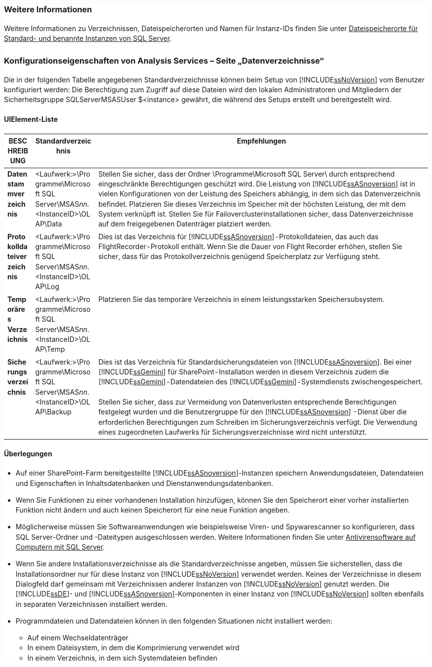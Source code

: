 ### <a name="see-also"></a>Weitere Informationen

Weitere Informationen zu Verzeichnissen, Dateispeicherorten und Namen für Instanz-IDs finden Sie unter [Dateispeicherorte für Standard- und benannte Instanzen von SQL Server](file-locations-for-default-and-named-instances-of-sql-server.md).  
  
### <a name="analysis-services-configuration---data-directories-page"></a>Konfigurationseigenschaften von Analysis Services – Seite „Datenverzeichnisse“

Die in der folgenden Tabelle angegebenen Standardverzeichnisse können beim Setup von [!INCLUDE[ssNoVersion](../../includes/ssnoversion-md.md)] vom Benutzer konfiguriert werden: Die Berechtigung zum Zugriff auf diese Dateien wird den lokalen Administratoren und Mitgliedern der Sicherheitsgruppe SQLServerMSASUser $\<instance> gewährt, die während des Setups erstellt und bereitgestellt wird.  
  
#### <a name="uielement-list"></a>UIElement-Liste
  
|BESCHREIBUNG|Standardverzeichnis|Empfehlungen|  
|-----------------|-----------------------|---------------------|  
|**Datenstammverzeichnis** |\<Laufwerk:>\Programme\Microsoft SQL Server\MSAS*nn*.\<InstanceID>\OLAP\Data |Stellen Sie sicher, dass der Ordner \Programme\Microsoft SQL Server\ durch entsprechend eingeschränkte Berechtigungen geschützt wird. Die Leistung von [!INCLUDE[ssASnoversion](../../includes/ssasnoversion-md.md)] ist in vielen Konfigurationen von der Leistung des Speichers abhängig, in dem sich das Datenverzeichnis befindet. Platzieren Sie dieses Verzeichnis im Speicher mit der höchsten Leistung, der mit dem System verknüpft ist. Stellen Sie für Failoverclusterinstallationen sicher, dass Datenverzeichnisse auf dem freigegebenen Datenträger platziert werden.|  
|**Protokolldateiverzeichnis**|\<Laufwerk:>\Programme\Microsoft SQL Server\MSAS*nn*.\<InstanceID>\OLAP\Log |Dies ist das Verzeichnis für [!INCLUDE[ssASnoversion](../../includes/ssasnoversion-md.md)]-Protokolldateien, das auch das FlightRecorder-Protokoll enthält. Wenn Sie die Dauer von Flight Recorder erhöhen, stellen Sie sicher, dass für das Protokollverzeichnis genügend Speicherplatz zur Verfügung steht.|  
|**Temporäres Verzeichnis**|\<Laufwerk:>\Programme\Microsoft SQL Server\MSAS*nn*.\<InstanceID>\OLAP\Temp |Platzieren Sie das temporäre Verzeichnis in einem leistungsstarken Speichersubsystem.|  
|**Sicherungsverzeichnis**|\<Laufwerk:>\Programme\Microsoft SQL Server\MSAS*nn*.\<InstanceID>\OLAP\Backup |Dies ist das Verzeichnis für Standardsicherungsdateien von [!INCLUDE[ssASnoversion](../../includes/ssasnoversion-md.md)]. Bei einer [!INCLUDE[ssGemini](../../includes/ssgemini-md.md)] für SharePoint-Installation werden in diesem Verzeichnis zudem die [!INCLUDE[ssGemini](../../includes/ssgemini-md.md)]-Datendateien des [!INCLUDE[ssGemini](../../includes/ssgemini-md.md)]-Systemdiensts zwischengespeichert.<br /><br /> Stellen Sie sicher, dass zur Vermeidung von Datenverlusten entsprechende Berechtigungen festgelegt wurden und die Benutzergruppe für den [!INCLUDE[ssASnoversion](../../includes/ssasnoversion-md.md)] -Dienst über die erforderlichen Berechtigungen zum Schreiben im Sicherungsverzeichnis verfügt. Die Verwendung eines zugeordneten Laufwerks für Sicherungsverzeichnisse wird nicht unterstützt.|  
  
#### <a name="considerations"></a>Überlegungen
  
* Auf einer SharePoint-Farm bereitgestellte [!INCLUDE[ssASnoversion](../../includes/ssasnoversion-md.md)]-Instanzen speichern Anwendungsdateien, Datendateien und Eigenschaften in Inhaltsdatenbanken und Dienstanwendungsdatenbanken.  
  
* Wenn Sie Funktionen zu einer vorhandenen Installation hinzufügen, können Sie den Speicherort einer vorher installierten Funktion nicht ändern und auch keinen Speicherort für eine neue Funktion angeben.  

* Möglicherweise müssen Sie Softwareanwendungen wie beispielsweise Viren- und Spywarescanner so konfigurieren, dass SQL Server-Ordner und -Dateitypen ausgeschlossen werden. Weitere Informationen finden Sie unter [Antivirensoftware auf Computern mit SQL Server](https://support.microsoft.com/kb/309422).
  
* Wenn Sie andere Installationsverzeichnisse als die Standardverzeichnisse angeben, müssen Sie sicherstellen, dass die Installationsordner nur für diese Instanz von [!INCLUDE[ssNoVersion](../../includes/ssnoversion-md.md)] verwendet werden. Keines der Verzeichnisse in diesem Dialogfeld darf gemeinsam mit Verzeichnissen anderer Instanzen von [!INCLUDE[ssNoVersion](../../includes/ssnoversion-md.md)] genutzt werden. Die [!INCLUDE[ssDE](../../includes/ssde-md.md)]- und [!INCLUDE[ssASnoversion](../../includes/ssasnoversion-md.md)]-Komponenten in einer Instanz von [!INCLUDE[ssNoVersion](../../includes/ssnoversion-md.md)] sollten ebenfalls in separaten Verzeichnissen installiert werden.  
  
* Programmdateien und Datendateien können in den folgenden Situationen nicht installiert werden:  
  
  * Auf einem Wechseldatenträger  
  * In einem Dateisystem, in dem die Komprimierung verwendet wird  
  * In einem Verzeichnis, in dem sich Systemdateien befinden  
  